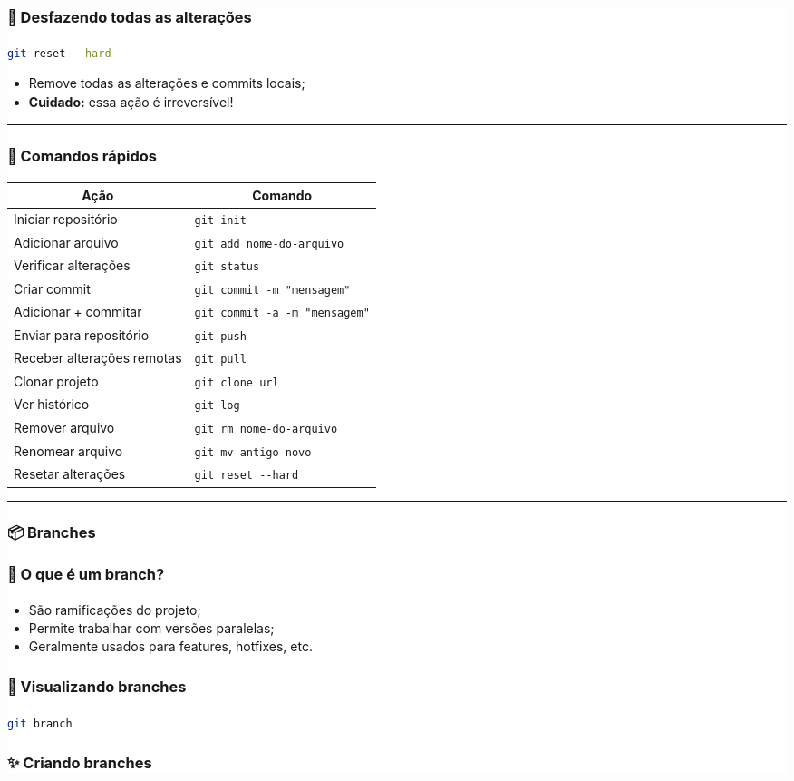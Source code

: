 
### 🧹 Desfazendo todas as alterações

```bash
git reset --hard
```

- Remove todas as alterações e commits locais;
- **Cuidado:** essa ação é irreversível!

---

### 📎 Comandos rápidos

| Ação                       | Comando                       |
| -------------------------- | ----------------------------- |
| Iniciar repositório        | `git init`                    |
| Adicionar arquivo          | `git add nome-do-arquivo`     |
| Verificar alterações       | `git status`                  |
| Criar commit               | `git commit -m "mensagem"`    |
| Adicionar + commitar       | `git commit -a -m "mensagem"` |
| Enviar para repositório    | `git push`                    |
| Receber alterações remotas | `git pull`                    |
| Clonar projeto             | `git clone url`               |
| Ver histórico              | `git log`                     |
| Remover arquivo            | `git rm nome-do-arquivo`      |
| Renomear arquivo           | `git mv antigo novo`          |
| Resetar alterações         | `git reset --hard`            |

---

### 📦 Branches

### 🌿 O que é um branch?

- São ramificações do projeto;
- Permite trabalhar com versões paralelas;
- Geralmente usados para features, hotfixes, etc.

### 👀 Visualizando branches

```bash
git branch
```

### ✨ Criando branches
